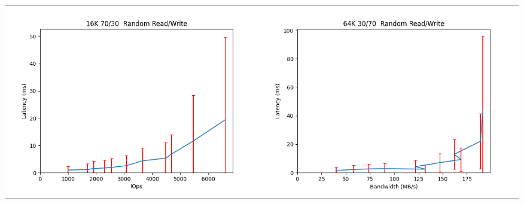 |||
| :---: | :---: |
|<a name="16384B-70-30-randrw"></a>![16KK 70/30  Random Read/Write](plots.250207_164954/16384B_70_30_randrw.png)|<a name="65536B-30-70-randrw"></a>![64KK 30/70  Random Read/Write](plots.250207_164954/65536B_30_70_randrw.png)|
